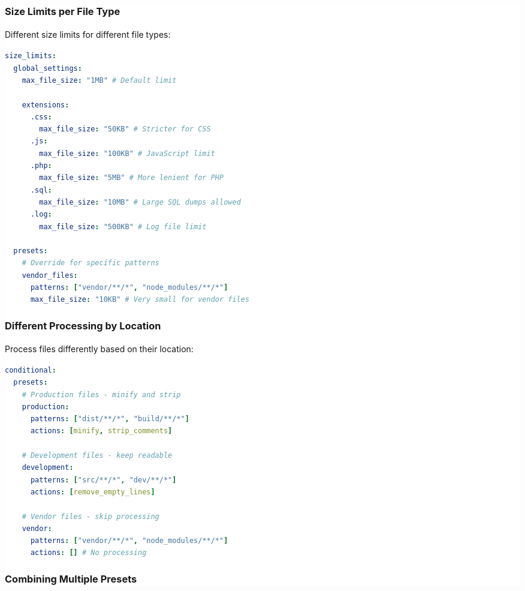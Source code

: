 ### Size Limits per File Type

Different size limits for different file types:

```yaml
size_limits:
  global_settings:
    max_file_size: "1MB" # Default limit

    extensions:
      .css:
        max_file_size: "50KB" # Stricter for CSS
      .js:
        max_file_size: "100KB" # JavaScript limit
      .php:
        max_file_size: "5MB" # More lenient for PHP
      .sql:
        max_file_size: "10MB" # Large SQL dumps allowed
      .log:
        max_file_size: "500KB" # Log file limit

  presets:
    # Override for specific patterns
    vendor_files:
      patterns: ["vendor/**/*", "node_modules/**/*"]
      max_file_size: "10KB" # Very small for vendor files
```

### Different Processing by Location

Process files differently based on their location:

```yaml
conditional:
  presets:
    # Production files - minify and strip
    production:
      patterns: ["dist/**/*", "build/**/*"]
      actions: [minify, strip_comments]

    # Development files - keep readable
    development:
      patterns: ["src/**/*", "dev/**/*"]
      actions: [remove_empty_lines]

    # Vendor files - skip processing
    vendor:
      patterns: ["vendor/**/*", "node_modules/**/*"]
      actions: [] # No processing
```

### Combining Multiple Presets
